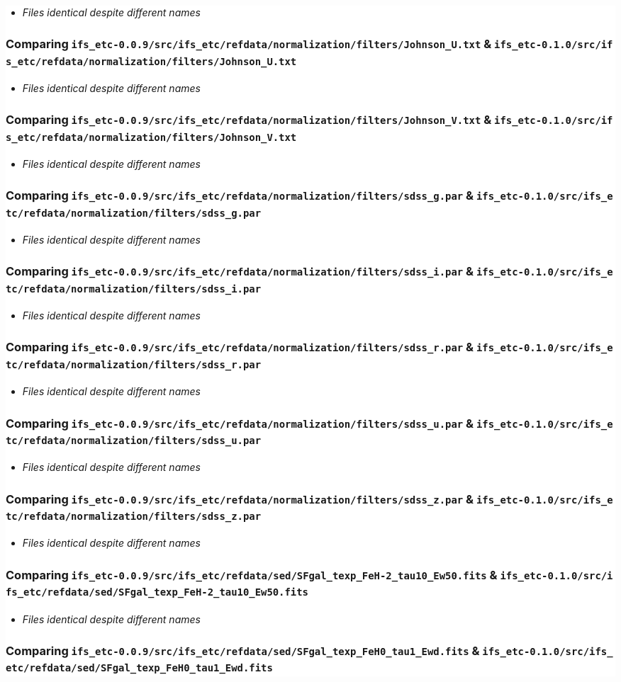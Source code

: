 * *Files identical despite different names*

### Comparing `ifs_etc-0.0.9/src/ifs_etc/refdata/normalization/filters/Johnson_U.txt` & `ifs_etc-0.1.0/src/ifs_etc/refdata/normalization/filters/Johnson_U.txt`

 * *Files identical despite different names*

### Comparing `ifs_etc-0.0.9/src/ifs_etc/refdata/normalization/filters/Johnson_V.txt` & `ifs_etc-0.1.0/src/ifs_etc/refdata/normalization/filters/Johnson_V.txt`

 * *Files identical despite different names*

### Comparing `ifs_etc-0.0.9/src/ifs_etc/refdata/normalization/filters/sdss_g.par` & `ifs_etc-0.1.0/src/ifs_etc/refdata/normalization/filters/sdss_g.par`

 * *Files identical despite different names*

### Comparing `ifs_etc-0.0.9/src/ifs_etc/refdata/normalization/filters/sdss_i.par` & `ifs_etc-0.1.0/src/ifs_etc/refdata/normalization/filters/sdss_i.par`

 * *Files identical despite different names*

### Comparing `ifs_etc-0.0.9/src/ifs_etc/refdata/normalization/filters/sdss_r.par` & `ifs_etc-0.1.0/src/ifs_etc/refdata/normalization/filters/sdss_r.par`

 * *Files identical despite different names*

### Comparing `ifs_etc-0.0.9/src/ifs_etc/refdata/normalization/filters/sdss_u.par` & `ifs_etc-0.1.0/src/ifs_etc/refdata/normalization/filters/sdss_u.par`

 * *Files identical despite different names*

### Comparing `ifs_etc-0.0.9/src/ifs_etc/refdata/normalization/filters/sdss_z.par` & `ifs_etc-0.1.0/src/ifs_etc/refdata/normalization/filters/sdss_z.par`

 * *Files identical despite different names*

### Comparing `ifs_etc-0.0.9/src/ifs_etc/refdata/sed/SFgal_texp_FeH-2_tau10_Ew50.fits` & `ifs_etc-0.1.0/src/ifs_etc/refdata/sed/SFgal_texp_FeH-2_tau10_Ew50.fits`

 * *Files identical despite different names*

### Comparing `ifs_etc-0.0.9/src/ifs_etc/refdata/sed/SFgal_texp_FeH0_tau1_Ewd.fits` & `ifs_etc-0.1.0/src/ifs_etc/refdata/sed/SFgal_texp_FeH0_tau1_Ewd.fits`
